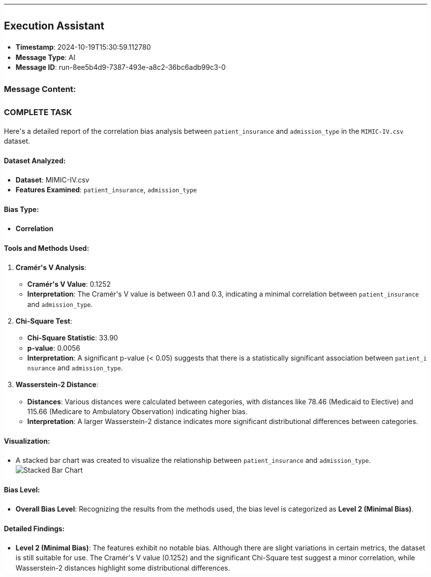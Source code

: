 

---

## Execution Assistant
- **Timestamp**: 2024-10-19T15:30:59.112780
- **Message Type**: AI
- **Message ID**: run-8ee5b4d9-7387-493e-a8c2-36bc6adb99c3-0

### Message Content:

### COMPLETE TASK

Here's a detailed report of the correlation bias analysis between `patient_insurance` and `admission_type` in the `MIMIC-IV.csv` dataset.

#### Dataset Analyzed:
- **Dataset**: MIMIC-IV.csv
- **Features Examined**: `patient_insurance`, `admission_type`

#### Bias Type:
- **Correlation**

#### Tools and Methods Used:
1. **Cramér's V Analysis**:
   - **Cramér's V Value**: 0.1252
   - **Interpretation**: The Cramér's V value is between 0.1 and 0.3, indicating a minimal correlation between `patient_insurance` and `admission_type`.

2. **Chi-Square Test**:
   - **Chi-Square Statistic**: 33.90
   - **p-value**: 0.0056
   - **Interpretation**: A significant p-value (< 0.05) suggests that there is a statistically significant association between `patient_insurance` and `admission_type`.

3. **Wasserstein-2 Distance**:
   - **Distances**: Various distances were calculated between categories, with distances like 78.46 (Medicaid to Elective) and 115.66 (Medicare to Ambulatory Observation) indicating higher bias.
   - **Interpretation**: A larger Wasserstein-2 distance indicates more significant distributional differences between categories.

#### Visualization:
- A stacked bar chart was created to visualize the relationship between `patient_insurance` and `admission_type`.
  ![Stacked Bar Chart](generated_files/stacked_bar_chart_insurance_admission.png)

#### Bias Level:
- **Overall Bias Level**: Recognizing the results from the methods used, the bias level is categorized as **Level 2 (Minimal Bias)**.

#### Detailed Findings:
- **Level 2 (Minimal Bias)**: The features exhibit no notable bias. Although there are slight variations in certain metrics, the dataset is still suitable for use. The Cramér's V value (0.1252) and the significant Chi-Square test suggest a minor correlation, while Wasserstein-2 distances highlight some distributional differences.
